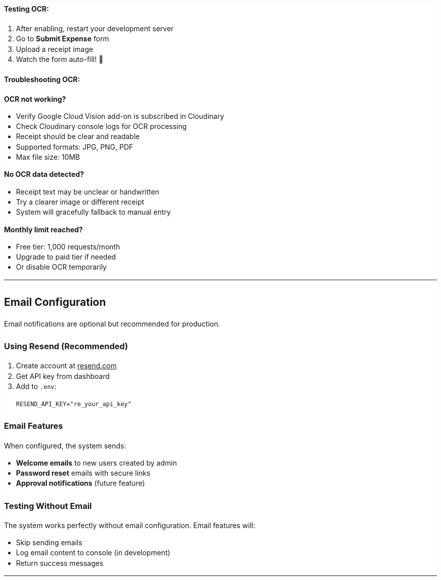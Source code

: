 #### Testing OCR:

1. After enabling, restart your development server
2. Go to **Submit Expense** form
3. Upload a receipt image
4. Watch the form auto-fill! 🎉

#### Troubleshooting OCR:

**OCR not working?**
- Verify Google Cloud Vision add-on is subscribed in Cloudinary
- Check Cloudinary console logs for OCR processing
- Receipt should be clear and readable
- Supported formats: JPG, PNG, PDF
- Max file size: 10MB

**No OCR data detected?**
- Receipt text may be unclear or handwritten
- Try a clearer image or different receipt
- System will gracefully fallback to manual entry

**Monthly limit reached?**
- Free tier: 1,000 requests/month
- Upgrade to paid tier if needed
- Or disable OCR temporarily

---

## Email Configuration

Email notifications are optional but recommended for production.

### Using Resend (Recommended)

1. Create account at [resend.com](https://resend.com)
2. Get API key from dashboard
3. Add to `.env`:
   ```env
   RESEND_API_KEY="re_your_api_key"
   ```

### Email Features

When configured, the system sends:
- **Welcome emails** to new users created by admin
- **Password reset** emails with secure links
- **Approval notifications** (future feature)

### Testing Without Email

The system works perfectly without email configuration. Email features will:
- Skip sending emails
- Log email content to console (in development)
- Return success messages

---